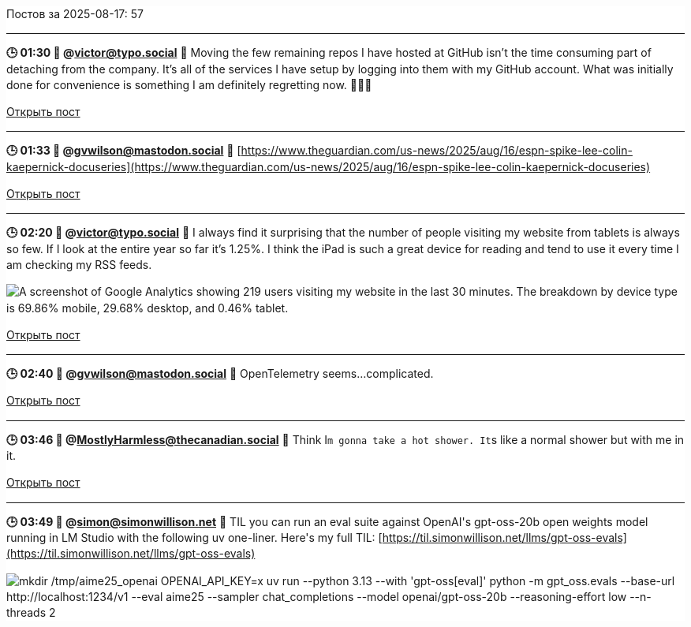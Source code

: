 Постов за 2025-08-17: 57

----
**🕒 01:30 👤 @victor@typo.social**
💬 Moving the few remaining repos I have hosted at GitHub isn’t the time consuming part of detaching from the company. It’s all of the services I have setup by logging into them with my GitHub account. What was initially done for convenience is something I am definitely regretting now. 👨🏻‍💻

[Открыть пост](https://typo.social/@victor/115041517085656122)

----
**🕒 01:33 👤 @gvwilson@mastodon.social**
💬 [https://www.theguardian.com/us-news/2025/aug/16/espn-spike-lee-colin-kaepernick-docuseries](https://www.theguardian.com/us-news/2025/aug/16/espn-spike-lee-colin-kaepernick-docuseries)

[Открыть пост](https://mastodon.social/@gvwilson/115041529349961653)

----
**🕒 02:20 👤 @victor@typo.social**
💬 I always find it surprising that the number of people visiting my website from tablets is always so few. If I look at the entire year so far it’s 1.25%. I think the iPad is such a great device for reading and tend to use it every time I am checking my RSS feeds.

![A screenshot of Google Analytics showing 219 users visiting my website in the last 30 minutes. The breakdown by device type is 69.86% mobile, 29.68% desktop, and 0.46% tablet.](https://cdn.fosstodon.org/cache/media_attachments/files/115/041/713/696/099/507/original/f6fa81d8d6b52677.png)

[Открыть пост](https://typo.social/@victor/115041713681321359)

----
**🕒 02:40 👤 @gvwilson@mastodon.social**
💬 OpenTelemetry seems…complicated.

[Открыть пост](https://mastodon.social/@gvwilson/115041792569178148)

----
**🕒 03:46 👤 @MostlyHarmless@thecanadian.social**
💬 Think I`m gonna take a hot shower. It`s like a normal shower but with me in it.

[Открыть пост](https://thecanadian.social/@MostlyHarmless/115042050368841287)

----
**🕒 03:49 👤 @simon@simonwillison.net**
💬 TIL you can run an eval suite against OpenAI's gpt-oss-20b open weights model running in LM Studio with the following uv one-liner. Here's my full TIL: [https://til.simonwillison.net/llms/gpt-oss-evals](https://til.simonwillison.net/llms/gpt-oss-evals)

![mkdir /tmp/aime25_openai
OPENAI_API_KEY=x \
  uv run --python 3.13 --with 'gpt-oss[eval]' \
  python -m gpt_oss.evals \
  --base-url http://localhost:1234/v1 \
  --eval aime25 \
  --sampler chat_completions \
  --model openai/gpt-oss-20b \
  --reasoning-effort low \
  --n-threads 2](https://cdn.fosstodon.org/cache/media_attachments/files/115/042/062/356/003/940/original/2275bb7f6d86360b.png)
